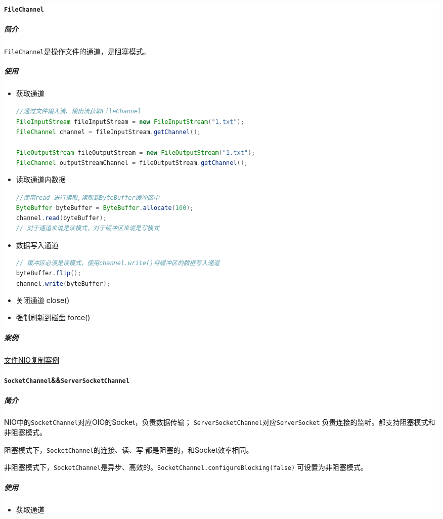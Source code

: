 #### `FileChannel`

##### 简介

`FileChannel`是操作文件的通道，是阻塞模式。

##### 使用

- 获取通道

  ```java
  //通过文件输入流、输出流获取FileChannel
  FileInputStream fileInputStream = new FileInputStream("1.txt");
  FileChannel channel = fileInputStream.getChannel();
  
  FileOutputStream fileOutputStream = new FileOutputStream("1.txt");
  FileChannel outputStreamChannel = fileOutputStream.getChannel();
  ```

- 读取通道内数据

  ```java
  //使用read 进行读取,读取到ByteBuffer缓冲区中
  ByteBuffer byteBuffer = ByteBuffer.allocate(100);
  channel.read(byteBuffer);
  // 对于通道来说是读模式，对于缓冲区来说是写模式
  ```

- 数据写入通道

  ```java
  // 缓冲区必须是读模式，使用channel.write()将缓冲区的数据写入通道
  byteBuffer.flip();
  channel.write(byteBuffer);
  ```

- 关闭通道  close()

- 强制刷新到磁盘  force()

##### 案例

[文件NIO复制案例](https://github.com/chenpc1234/Note/tree/main/Java/NIO/Code/NioDemos/src/main/java/com/crazymakercircle/iodemo/fileDemos)

#### `SocketChannel`&&`ServerSocketChannel`

##### 简介

NIO中的`SocketChannel`对应OIO的Socket，负责数据传输；  `ServerSocketChannel`对应`ServerSocket` 负责连接的监听。都支持阻塞模式和非阻塞模式。

阻塞模式下，`SocketChannel`的连接、读、写 都是阻塞的，和Socket效率相同。

非阻塞模式下，`SocketChannel`是异步、高效的。`SocketChannel.configureBlocking(false)` 可设置为非阻塞模式。

##### 使用

- 获取通道
